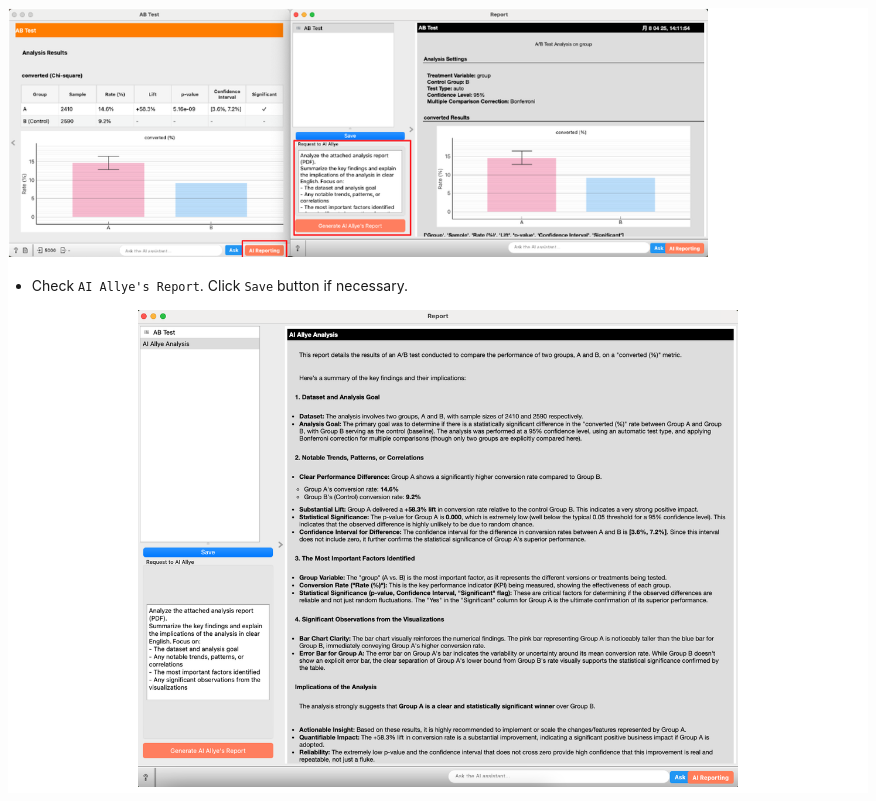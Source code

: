   <img src="./imgs/course1_aireport.png" alt="course1_aireport" width="700">
</p>

  - Check `AI Allye's Report`. Click `Save` button if necessary.
<p align="center">
  <img src="./imgs/course1_aireport_result.png" alt="A/B Test widget in Allye" width="600">
</p>
